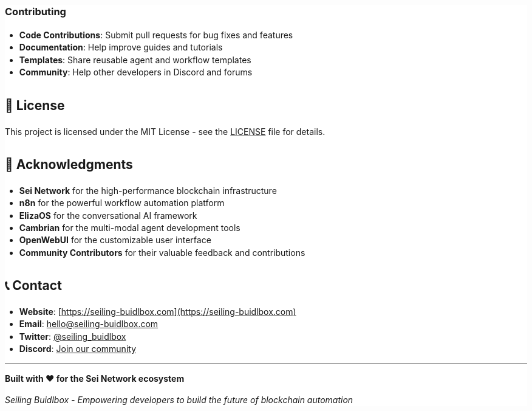 ### Contributing
- **Code Contributions**: Submit pull requests for bug fixes and features
- **Documentation**: Help improve guides and tutorials
- **Templates**: Share reusable agent and workflow templates
- **Community**: Help other developers in Discord and forums

## 📄 License

This project is licensed under the MIT License - see the [LICENSE](LICENSE) file for details.

## 🙏 Acknowledgments

- **Sei Network** for the high-performance blockchain infrastructure
- **n8n** for the powerful workflow automation platform
- **ElizaOS** for the conversational AI framework
- **Cambrian** for the multi-modal agent development tools
- **OpenWebUI** for the customizable user interface
- **Community Contributors** for their valuable feedback and contributions

## 📞 Contact

- **Website**: [https://seiling-buidlbox.com](https://seiling-buidlbox.com)
- **Email**: hello@seiling-buidlbox.com
- **Twitter**: [@seiling_buidlbox](https://twitter.com/seiling_buidlbox)
- **Discord**: [Join our community](https://discord.gg/seiling-buidlbox)

---

**Built with ❤️ for the Sei Network ecosystem**

*Seiling Buidlbox - Empowering developers to build the future of blockchain automation* 